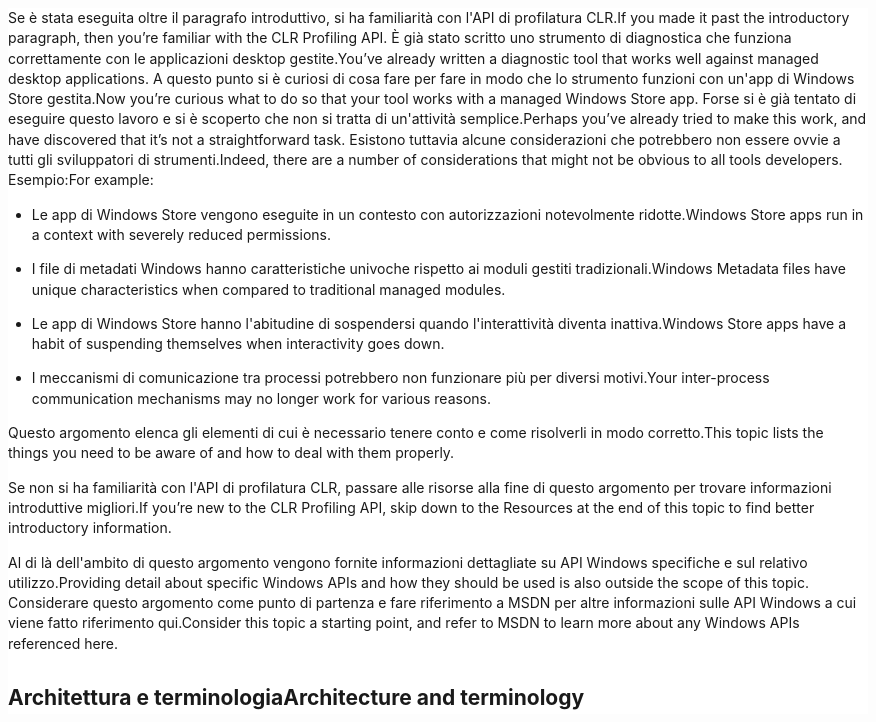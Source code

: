 <span data-ttu-id="8f00e-107">Se è stata eseguita oltre il paragrafo introduttivo, si ha familiarità con l'API di profilatura CLR.</span><span class="sxs-lookup"><span data-stu-id="8f00e-107">If you made it past the introductory paragraph, then you’re familiar with the CLR Profiling API.</span></span> <span data-ttu-id="8f00e-108">È già stato scritto uno strumento di diagnostica che funziona correttamente con le applicazioni desktop gestite.</span><span class="sxs-lookup"><span data-stu-id="8f00e-108">You’ve already written a diagnostic tool that works well against managed desktop applications.</span></span> <span data-ttu-id="8f00e-109">A questo punto si è curiosi di cosa fare per fare in modo che lo strumento funzioni con un'app di Windows Store gestita.</span><span class="sxs-lookup"><span data-stu-id="8f00e-109">Now you’re curious what to do so that your tool works with a managed Windows Store app.</span></span> <span data-ttu-id="8f00e-110">Forse si è già tentato di eseguire questo lavoro e si è scoperto che non si tratta di un'attività semplice.</span><span class="sxs-lookup"><span data-stu-id="8f00e-110">Perhaps you’ve already tried to make this work, and have discovered that it’s not a straightforward task.</span></span> <span data-ttu-id="8f00e-111">Esistono tuttavia alcune considerazioni che potrebbero non essere ovvie a tutti gli sviluppatori di strumenti.</span><span class="sxs-lookup"><span data-stu-id="8f00e-111">Indeed, there are a number of considerations that might not be obvious to all tools developers.</span></span> <span data-ttu-id="8f00e-112">Esempio:</span><span class="sxs-lookup"><span data-stu-id="8f00e-112">For example:</span></span>

- <span data-ttu-id="8f00e-113">Le app di Windows Store vengono eseguite in un contesto con autorizzazioni notevolmente ridotte.</span><span class="sxs-lookup"><span data-stu-id="8f00e-113">Windows Store apps run in a context with severely reduced permissions.</span></span>

- <span data-ttu-id="8f00e-114">I file di metadati Windows hanno caratteristiche univoche rispetto ai moduli gestiti tradizionali.</span><span class="sxs-lookup"><span data-stu-id="8f00e-114">Windows Metadata files have unique characteristics when compared to traditional managed modules.</span></span>

- <span data-ttu-id="8f00e-115">Le app di Windows Store hanno l'abitudine di sospendersi quando l'interattività diventa inattiva.</span><span class="sxs-lookup"><span data-stu-id="8f00e-115">Windows Store apps have a habit of suspending themselves when interactivity goes down.</span></span>

- <span data-ttu-id="8f00e-116">I meccanismi di comunicazione tra processi potrebbero non funzionare più per diversi motivi.</span><span class="sxs-lookup"><span data-stu-id="8f00e-116">Your inter-process communication mechanisms may no longer work for various reasons.</span></span>

<span data-ttu-id="8f00e-117">Questo argomento elenca gli elementi di cui è necessario tenere conto e come risolverli in modo corretto.</span><span class="sxs-lookup"><span data-stu-id="8f00e-117">This topic lists the things you need to be aware of and how to deal with them properly.</span></span>

<span data-ttu-id="8f00e-118">Se non si ha familiarità con l'API di profilatura CLR, passare alle risorse alla fine di questo argomento per trovare informazioni introduttive migliori.</span><span class="sxs-lookup"><span data-stu-id="8f00e-118">If you’re new to the CLR Profiling API, skip down to the Resources at the end of this topic to find better introductory information.</span></span>

<span data-ttu-id="8f00e-119">Al di là dell'ambito di questo argomento vengono fornite informazioni dettagliate su API Windows specifiche e sul relativo utilizzo.</span><span class="sxs-lookup"><span data-stu-id="8f00e-119">Providing detail about specific Windows APIs and how they should be used is also outside the scope of this topic.</span></span> <span data-ttu-id="8f00e-120">Considerare questo argomento come punto di partenza e fare riferimento a MSDN per altre informazioni sulle API Windows a cui viene fatto riferimento qui.</span><span class="sxs-lookup"><span data-stu-id="8f00e-120">Consider this topic a starting point, and refer to MSDN to learn more about any Windows APIs referenced here.</span></span>

## <a name="architecture-and-terminology"></a><span data-ttu-id="8f00e-121">Architettura e terminologia</span><span class="sxs-lookup"><span data-stu-id="8f00e-121">Architecture and terminology</span></span>
